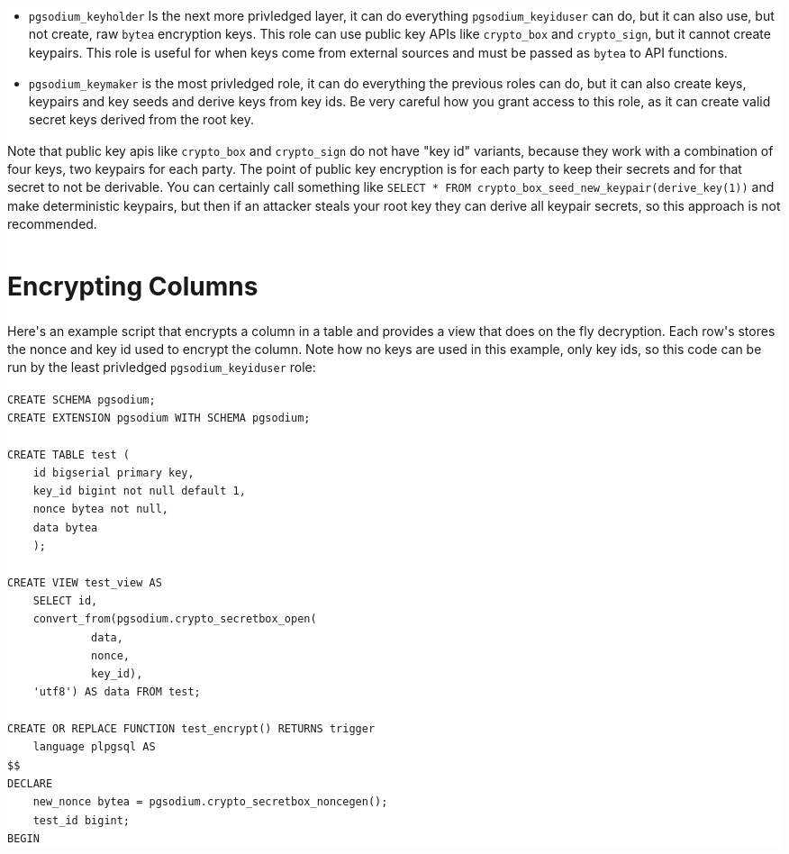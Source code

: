   - `pgsodium_keyholder` Is the next more privledged layer, it can do
    everything `pgsodium_keyiduser` can do, but it can also use, but
    not create, raw `bytea` encryption keys.  This role can use public
    key APIs like `crypto_box` and `crypto_sign`, but it cannot create
    keypairs.  This role is useful for when keys come from external
    sources and must be passed as `bytea` to API functions.

  - `pgsodium_keymaker` is the most privledged role, it can do
    everything the previous roles can do, but it can also create keys,
    keypairs and key seeds and derive keys from key ids.  Be very
    careful how you grant access to this role, as it can create valid
    secret keys derived from the root key.

Note that public key apis like `crypto_box` and `crypto_sign` do not
have "key id" variants, because they work with a combination of four
keys, two keypairs for each party.  The point of public key encryption
is for each party to keep their secrets and for that secret to not be
derivable.  You can certainly call something like `SELECT * FROM
crypto_box_seed_new_keypair(derive_key(1))` and make deterministic
keypairs, but then if an attacker steals your root key they can derive
all keypair secrets, so this approach is not recommended.

# Encrypting Columns

Here's an example script that encrypts a column in a table and
provides a view that does on the fly decryption.  Each row's stores
the nonce and key id used to encrypt the column.  Note how no keys are
used in this example, only key ids, so this code can be run by the
least privledged `pgsodium_keyiduser` role:

    CREATE SCHEMA pgsodium;
    CREATE EXTENSION pgsodium WITH SCHEMA pgsodium;

    CREATE TABLE test (
        id bigserial primary key,
        key_id bigint not null default 1,
        nonce bytea not null,
        data bytea
        );

    CREATE VIEW test_view AS
        SELECT id,
        convert_from(pgsodium.crypto_secretbox_open(
                 data,
                 nonce,
                 key_id),
        'utf8') AS data FROM test;

    CREATE OR REPLACE FUNCTION test_encrypt() RETURNS trigger
        language plpgsql AS
    $$
    DECLARE
        new_nonce bytea = pgsodium.crypto_secretbox_noncegen();
        test_id bigint;
    BEGIN
